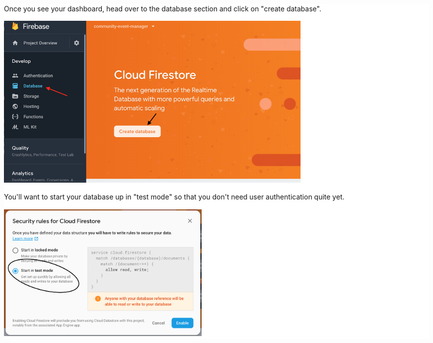 Once you see your dashboard, head over to the database section and click on "create database".

<img src="screenshots/create-database.png" width="600">

You'll want to start your database up in "test mode" so that you don't need user authentication quite yet.

<img src="screenshots/testmode.png" width="400">
